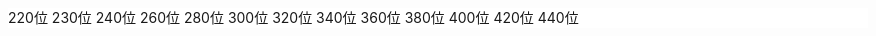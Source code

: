 <tr>

<th>
220位
</th>

<th>
230位
</th>

<th>
240位
</th>

<th>
260位
</th>

<th>
280位
</th>

<th>
300位
</th>

<th>
320位
</th>

<th>
340位
</th>

<th>
360位
</th>

<th>
380位
</th>

</tr>

<tr>

<th>
400位
</th>

<th>
420位
</th>

<th>
440位
</th>
